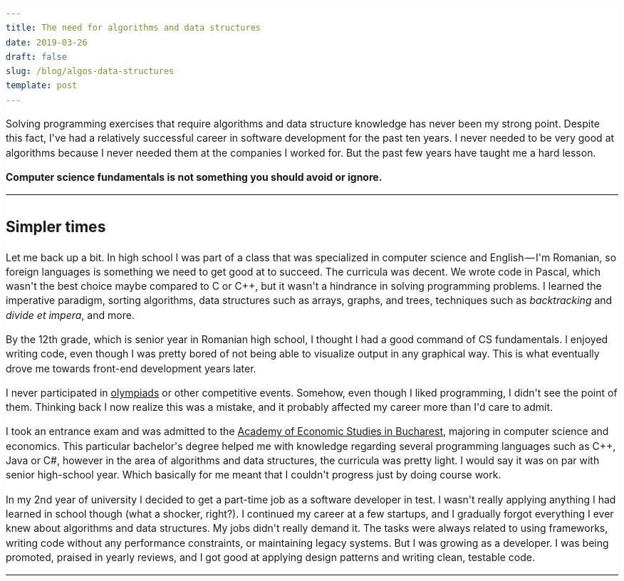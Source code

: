 ```yaml
---
title: The need for algorithms and data structures
date: 2019-03-26
draft: false
slug: /blog/algos-data-structures
template: post
---
```


Solving programming exercises that require algorithms and data structure knowledge has never been my strong point. Despite this fact, I've had a relatively successful career in software development for the past ten years. I never needed to be very good at algorithms because I never needed them at the companies I worked for. But the past few years have taught me a hard lesson.

**Computer science fundamentals is not something you should avoid or ignore.**

---

## Simpler times

Let me back up a bit. In high school I was part of a class that was specialized in computer science and English — I'm Romanian, so foreign languages is something we need to get good at to succeed. The curricula was decent. We wrote code in Pascal, which wasn't the best choice maybe compared to C or C++, but it wasn't a hindrance in solving programming problems. I learned the imperative paradigm, sorting algorithms, data structures such as arrays, graphs, and trees, techniques such as _backtracking_ and _divide et impera_, and more.

By the 12th grade, which is senior year in Romanian high school, I thought I had a good command of CS fundamentals. I enjoyed writing code, even though I was pretty bored of not being able to visualize output in any graphical way. This is what eventually drove me towards front-end development years later.

I never participated in [olympiads](https://en.wikipedia.org/wiki/International_Olympiad_in_Informatics) or other competitive events. Somehow, even though I liked programming, I didn't see the point of them. Thinking back I now realize this was a mistake, and it probably affected my career more than I'd care to admit.

I took an entrance exam and was admitted to the [Academy of Economic Studies in Bucharest](http://csie.ase.ro/home), majoring in computer science and economics. This particular bachelor's degree helped me with knowledge regarding several programming languages such as C++, Java or C#, however in the area of algorithms and data structures, the curricula was pretty light. I would say it was on par with senior high-school year. Which basically for me meant that I couldn't progress just by doing course work.

In my 2nd year of university I decided to get a part-time job as a software developer in test. I wasn't really applying anything I had learned in school though (what a shocker, right?). I continued my career at a few startups, and I gradually forgot everything I ever knew about algorithms and data structures. My jobs didn't really demand it. The tasks were always related to using frameworks, writing code without any performance constraints, or maintaining legacy systems. But I was growing as a developer. I was being promoted, praised in yearly reviews, and I got good at applying design patterns and writing clean, testable code.

---
